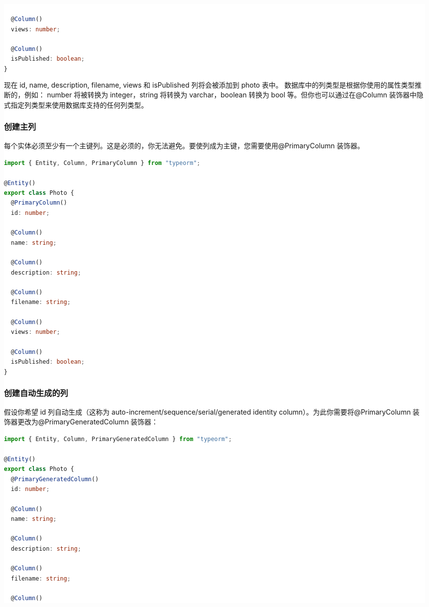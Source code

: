 ```ts

  @Column()
  views: number;

  @Column()
  isPublished: boolean;
}
```

现在 id, name, description, filename, views 和 isPublished 列将会被添加到 photo 表中。 数据库中的列类型是根据你使用的属性类型推断的，例如： number 将被转换为 integer，string 将转换为 varchar，boolean 转换为 bool 等。但你也可以通过在@Column 装饰器中隐式指定列类型来使用数据库支持的任何列类型。

### 创建主列

每个实体必须至少有一个主键列。这是必须的，你无法避免。要使列成为主键，您需要使用@PrimaryColumn 装饰器。

```ts
import { Entity, Column, PrimaryColumn } from "typeorm";

@Entity()
export class Photo {
  @PrimaryColumn()
  id: number;

  @Column()
  name: string;

  @Column()
  description: string;

  @Column()
  filename: string;

  @Column()
  views: number;

  @Column()
  isPublished: boolean;
}
```

### 创建自动生成的列

假设你希望 id 列自动生成（这称为 auto-increment/sequence/serial/generated identity column）。为此你需要将@PrimaryColumn 装饰器更改为@PrimaryGeneratedColumn 装饰器：

```ts
import { Entity, Column, PrimaryGeneratedColumn } from "typeorm";

@Entity()
export class Photo {
  @PrimaryGeneratedColumn()
  id: number;

  @Column()
  name: string;

  @Column()
  description: string;

  @Column()
  filename: string;

  @Column()
```